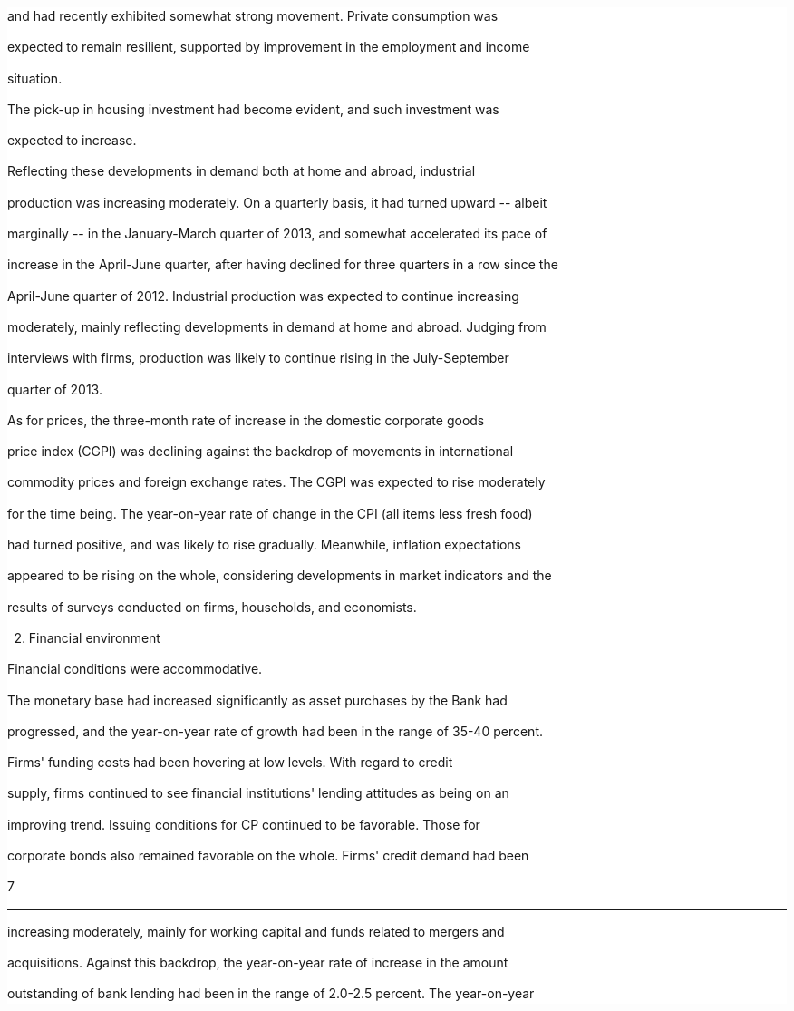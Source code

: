 and had recently exhibited somewhat strong movement. Private consumption was

expected to remain resilient, supported by improvement in the employment and income

situation.

The pick-up in housing investment had become evident, and such investment was

expected to increase.

Reflecting these developments in demand both at home and abroad, industrial

production was increasing moderately. On a quarterly basis, it had turned upward -- albeit

marginally -- in the January-March quarter of 2013, and somewhat accelerated its pace of

increase in the April-June quarter, after having declined for three quarters in a row since the

April-June quarter of 2012. Industrial production was expected to continue increasing

moderately, mainly reflecting developments in demand at home and abroad. Judging from

interviews with firms, production was likely to continue rising in the July-September

quarter of 2013.

As for prices, the three-month rate of increase in the domestic corporate goods

price index (CGPI) was declining against the backdrop of movements in international

commodity prices and foreign exchange rates. The CGPI was expected to rise moderately

for the time being. The year-on-year rate of change in the CPI (all items less fresh food)

had turned positive, and was likely to rise gradually. Meanwhile, inflation expectations

appeared to be rising on the whole, considering developments in market indicators and the

results of surveys conducted on firms, households, and economists.

2. Financial environment

Financial conditions were accommodative.

The monetary base had increased significantly as asset purchases by the Bank had

progressed, and the year-on-year rate of growth had been in the range of 35-40 percent.

Firms' funding costs had been hovering at low levels. With regard to credit

supply, firms continued to see financial institutions' lending attitudes as being on an

improving trend. Issuing conditions for CP continued to be favorable. Those for

corporate bonds also remained favorable on the whole. Firms' credit demand had been

7


-----

increasing moderately, mainly for working capital and funds related to mergers and

acquisitions. Against this backdrop, the year-on-year rate of increase in the amount

outstanding of bank lending had been in the range of 2.0-2.5 percent. The year-on-year
